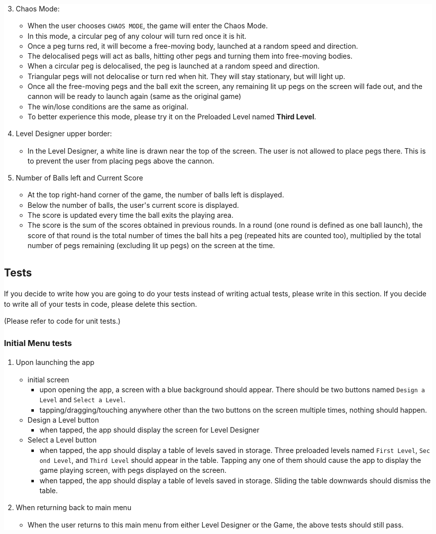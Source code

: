 3. Chaos Mode:
    * When the user chooses `CHAOS MODE`, the game will enter the Chaos Mode. 
    * In this mode, a circular peg of any colour will turn red once it is hit.
    * Once a peg turns red, it will become a free-moving body, launched at a random speed and direction.
    * The delocalised pegs will act as balls, hitting other pegs and turning them into free-moving bodies. 
    * When a circular peg is delocalised, the peg is launched at a random speed and direction.
    * Triangular pegs will not delocalise or turn red when hit. They will stay stationary, but will light up.
    * Once all the free-moving pegs and the ball exit the screen, any remaining lit up pegs on the screen will fade out, and the cannon will be ready to launch again (same as the original game)
    * The win/lose conditions are the same as original.
    * To better experience this mode, please try it on the Preloaded Level named **Third Level**.
    
4. Level Designer upper border:
    * In the Level Designer, a white line is drawn near the top of the screen. The user is not allowed to place pegs there. This is to prevent the user from placing pegs above the cannon.
    
5. Number of Balls left and Current Score
    * At the top right-hand corner of the game, the number of balls left is displayed.
    * Below the number of balls, the user's current score is displayed.
    * The score is updated every time the ball exits the playing area.
    * The score is the sum of the scores obtained in previous rounds. In a round (one round is defined as one ball launch), the score of that round is the total number of times the ball hits a peg (repeated hits are counted too), multiplied by the total number of pegs remaining (excluding lit up pegs) on the screen at the time.
    
## Tests
If you decide to write how you are going to do your tests instead of writing
actual tests, please write in this section. If you decide to write all of your
tests in code, please delete this section.

(Please refer to code for unit tests.)

### Initial Menu tests
1. Upon launching the app
    * initial screen
        * upon opening the app, a screen with a blue background should appear. There should be two buttons named `Design a Level` and `Select a Level`.
        * tapping/dragging/touching anywhere other than the two buttons on the screen multiple times, nothing should happen.
    * Design a Level button
        * when tapped, the app should display the screen for Level Designer
    * Select a Level button
        * when tapped, the app should display a table of levels saved in storage. Three preloaded levels named `First Level`,  `Second Level`,  and `Third Level` should appear in the table. Tapping any one of them should cause the app to display the game playing screen, with pegs displayed on the screen.
        * when tapped, the app should display a table of levels saved in storage. Sliding the table downwards should dismiss the table.

2. When returning back to main menu
    * When the user returns to this main menu from either Level Designer or the Game, the above tests should still pass.
